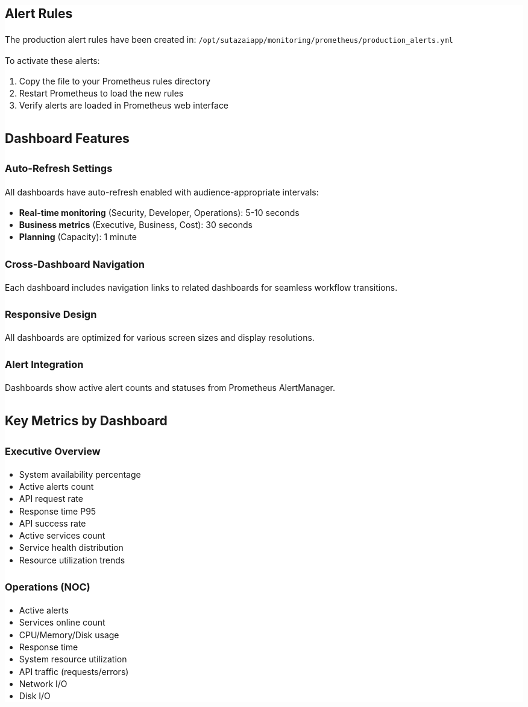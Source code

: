 ## Alert Rules

The production alert rules have been created in:
`/opt/sutazaiapp/monitoring/prometheus/production_alerts.yml`

To activate these alerts:
1. Copy the file to your Prometheus rules directory
2. Restart Prometheus to load the new rules
3. Verify alerts are loaded in Prometheus web interface

## Dashboard Features

### Auto-Refresh Settings
All dashboards have auto-refresh enabled with audience-appropriate intervals:
- **Real-time monitoring** (Security, Developer, Operations): 5-10 seconds
- **Business metrics** (Executive, Business, Cost): 30 seconds  
- **Planning** (Capacity): 1 minute

### Cross-Dashboard Navigation
Each dashboard includes navigation links to related dashboards for seamless workflow transitions.

### Responsive Design
All dashboards are optimized for various screen sizes and display resolutions.

### Alert Integration
Dashboards show active alert counts and statuses from Prometheus AlertManager.

## Key Metrics by Dashboard

### Executive Overview
- System availability percentage
- Active alerts count
- API request rate
- Response time P95
- API success rate
- Active services count
- Service health distribution
- Resource utilization trends

### Operations (NOC)
- Active alerts
- Services online count
- CPU/Memory/Disk usage
- Response time
- System resource utilization
- API traffic (requests/errors)
- Network I/O
- Disk I/O
